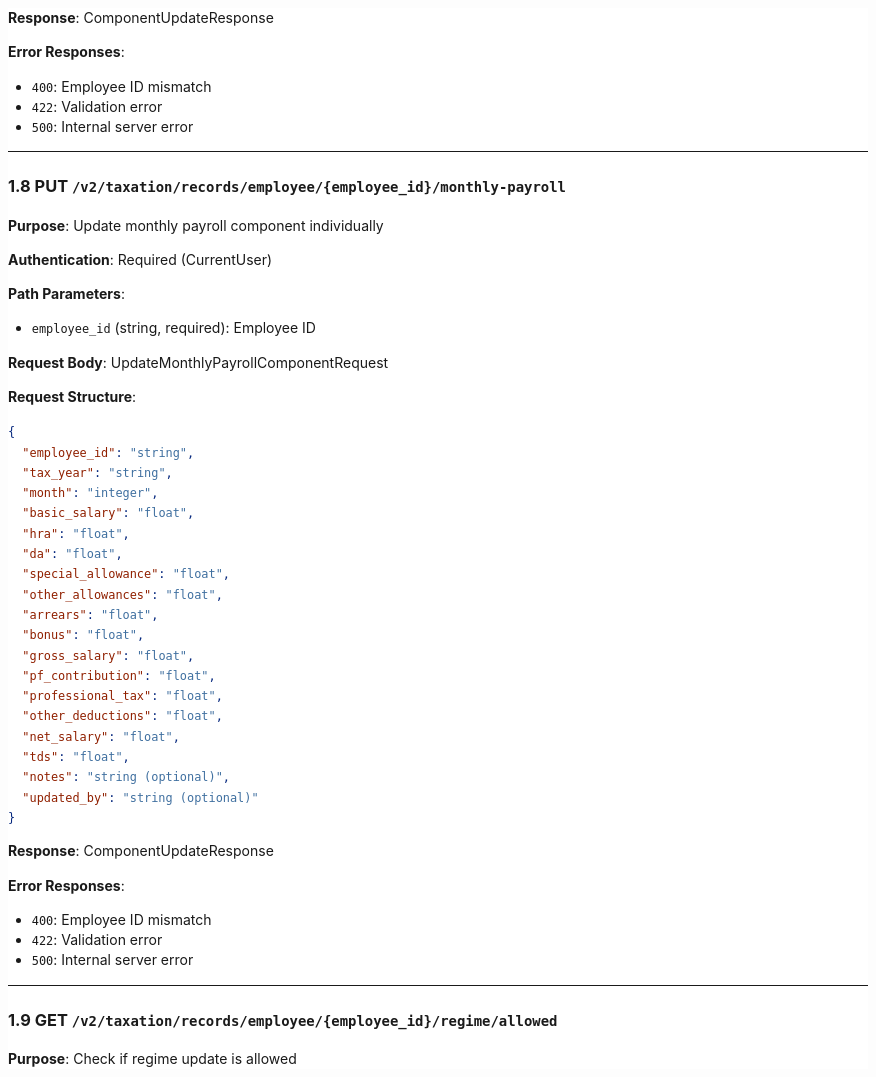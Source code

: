 **Response**: ComponentUpdateResponse

**Error Responses**:
- `400`: Employee ID mismatch
- `422`: Validation error
- `500`: Internal server error

---

### 1.8 PUT `/v2/taxation/records/employee/{employee_id}/monthly-payroll`
**Purpose**: Update monthly payroll component individually

**Authentication**: Required (CurrentUser)

**Path Parameters**:
- `employee_id` (string, required): Employee ID

**Request Body**: UpdateMonthlyPayrollComponentRequest

**Request Structure**:
```json
{
  "employee_id": "string",
  "tax_year": "string",
  "month": "integer",
  "basic_salary": "float",
  "hra": "float",
  "da": "float",
  "special_allowance": "float",
  "other_allowances": "float",
  "arrears": "float",
  "bonus": "float",
  "gross_salary": "float",
  "pf_contribution": "float",
  "professional_tax": "float",
  "other_deductions": "float",
  "net_salary": "float",
  "tds": "float",
  "notes": "string (optional)",
  "updated_by": "string (optional)"
}
```

**Response**: ComponentUpdateResponse

**Error Responses**:
- `400`: Employee ID mismatch
- `422`: Validation error
- `500`: Internal server error

---

### 1.9 GET `/v2/taxation/records/employee/{employee_id}/regime/allowed`
**Purpose**: Check if regime update is allowed
